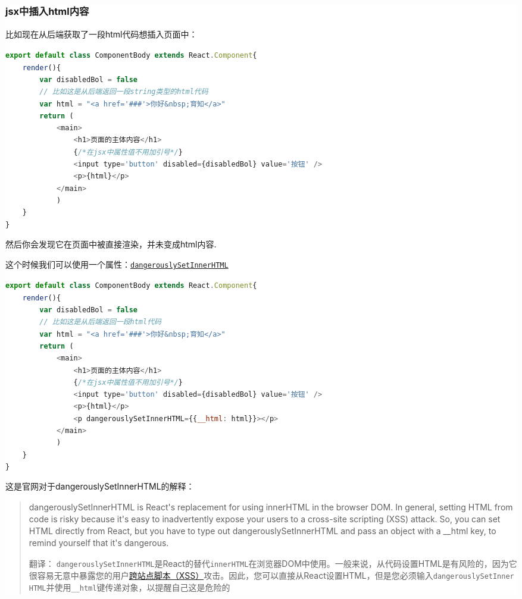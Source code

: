 ### jsx中插入html内容

比如现在从后端获取了一段html代码想插入页面中：

```javascript
export default class ComponentBody extends React.Component{
	render(){
		var disabledBol = false
		// 比如这是从后端返回一段string类型的html代码
		var html = "<a href='###'>你好&nbsp;育知</a>"
		return (
			<main>
				<h1>页面的主体内容</h1>
				{/*在jsx中属性值不用加引号*/}
				<input type='button' disabled={disabledBol} value='按钮' />
				<p>{html}</p>
			</main>
			)
	}
}
```

然后你会发现它在页面中被直接渲染，并未变成html内容.

这个时候我们可以使用一个属性：[`dangerouslySetInnerHTML`](https://facebook.github.io/react/docs/dom-elements.html)

```javascript
export default class ComponentBody extends React.Component{
	render(){
		var disabledBol = false
		// 比如这是从后端返回一段html代码
		var html = "<a href='###'>你好&nbsp;育知</a>"
		return (
			<main>
				<h1>页面的主体内容</h1>
				{/*在jsx中属性值不用加引号*/}
				<input type='button' disabled={disabledBol} value='按钮' />
				<p>{html}</p>
				<p dangerouslySetInnerHTML={{__html: html}}></p>
			</main>
			)
	}
}
```
这是官网对于dangerouslySetInnerHTML的解释：
>dangerouslySetInnerHTML is React's replacement for using innerHTML in the browser DOM. In general, setting HTML from code is risky because it's easy to inadvertently expose your users to a cross-site scripting (XSS) attack. So, you can set HTML directly from React, but you have to type out dangerouslySetInnerHTML and pass an object with a __html key, to remind yourself that it's dangerous.
>
>翻译： `dangerouslySetInnerHTML`是React的替代`innerHTML`在浏览器DOM中使用。一般来说，从代码设置HTML是有风险的，因为它很容易无意中暴露您的用户[跨站点脚本（XSS）](https://en.wikipedia.org/wiki/Cross-site_scripting)攻击。因此，您可以直接从React设置HTML，但是您必须输入`dangerouslySetInnerHTML`并使用`__html`键传递对象，以提醒自己这是危险的
